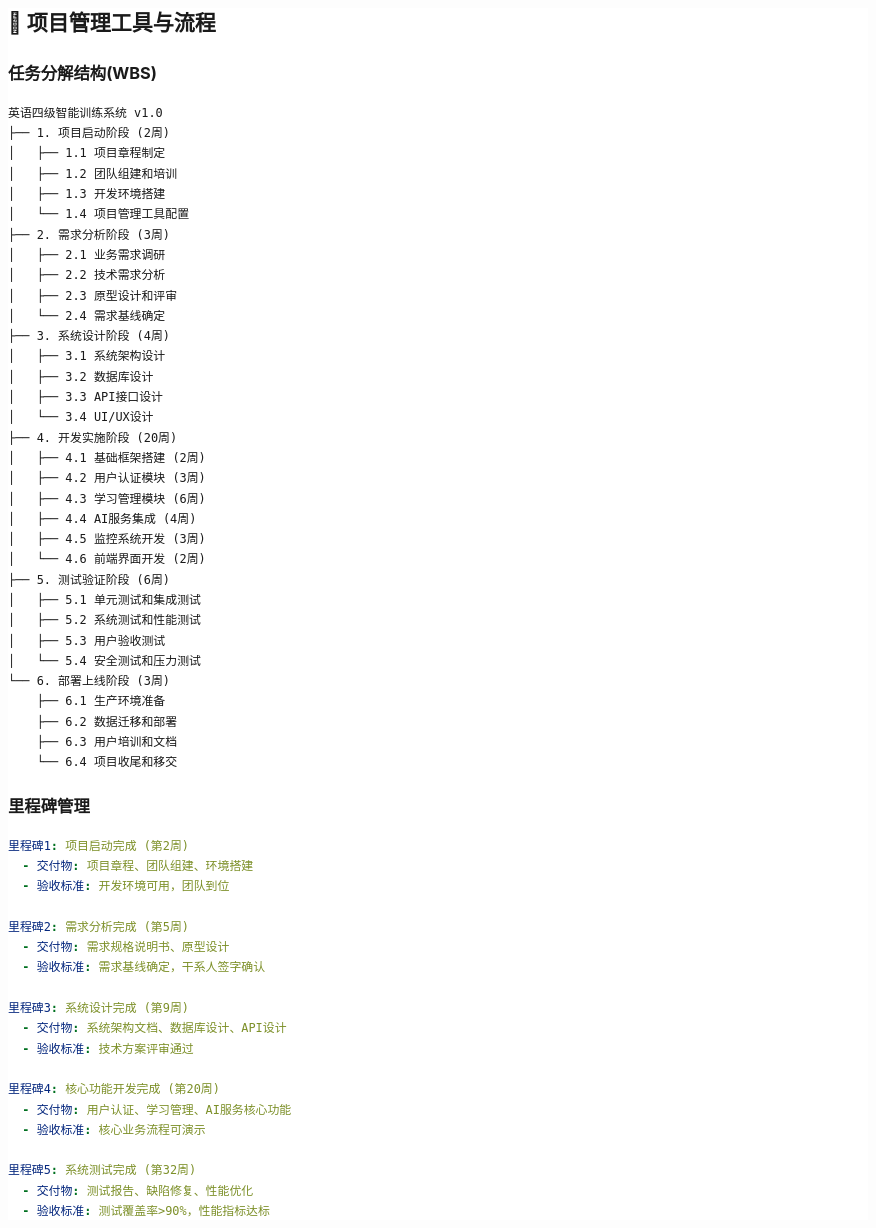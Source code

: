 ## 🔧 项目管理工具与流程

### 任务分解结构(WBS)

```
英语四级智能训练系统 v1.0
├── 1. 项目启动阶段 (2周)
│   ├── 1.1 项目章程制定
│   ├── 1.2 团队组建和培训
│   ├── 1.3 开发环境搭建
│   └── 1.4 项目管理工具配置
├── 2. 需求分析阶段 (3周)
│   ├── 2.1 业务需求调研
│   ├── 2.2 技术需求分析
│   ├── 2.3 原型设计和评审
│   └── 2.4 需求基线确定
├── 3. 系统设计阶段 (4周)
│   ├── 3.1 系统架构设计
│   ├── 3.2 数据库设计
│   ├── 3.3 API接口设计
│   └── 3.4 UI/UX设计
├── 4. 开发实施阶段 (20周)
│   ├── 4.1 基础框架搭建 (2周)
│   ├── 4.2 用户认证模块 (3周)
│   ├── 4.3 学习管理模块 (6周)
│   ├── 4.4 AI服务集成 (4周)
│   ├── 4.5 监控系统开发 (3周)
│   └── 4.6 前端界面开发 (2周)
├── 5. 测试验证阶段 (6周)
│   ├── 5.1 单元测试和集成测试
│   ├── 5.2 系统测试和性能测试
│   ├── 5.3 用户验收测试
│   └── 5.4 安全测试和压力测试
└── 6. 部署上线阶段 (3周)
    ├── 6.1 生产环境准备
    ├── 6.2 数据迁移和部署
    ├── 6.3 用户培训和文档
    └── 6.4 项目收尾和移交
```

### 里程碑管理

```yaml
里程碑1: 项目启动完成 (第2周)
  - 交付物: 项目章程、团队组建、环境搭建
  - 验收标准: 开发环境可用，团队到位

里程碑2: 需求分析完成 (第5周)
  - 交付物: 需求规格说明书、原型设计
  - 验收标准: 需求基线确定，干系人签字确认

里程碑3: 系统设计完成 (第9周)
  - 交付物: 系统架构文档、数据库设计、API设计
  - 验收标准: 技术方案评审通过

里程碑4: 核心功能开发完成 (第20周)
  - 交付物: 用户认证、学习管理、AI服务核心功能
  - 验收标准: 核心业务流程可演示

里程碑5: 系统测试完成 (第32周)
  - 交付物: 测试报告、缺陷修复、性能优化
  - 验收标准: 测试覆盖率>90%，性能指标达标

```